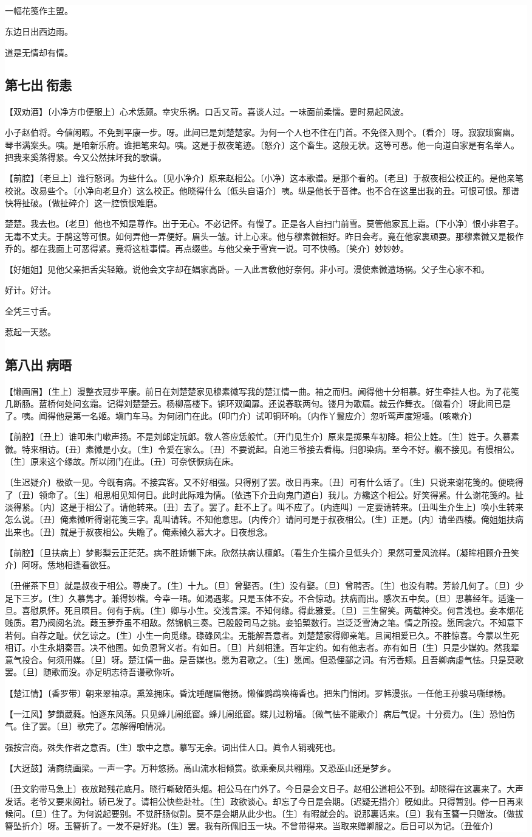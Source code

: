 一幅花笺作主盟。  
  
东边日出西边雨。  

道是无情却有情。  
  
## 第七出  衔恚  
  
【双劝酒】〔小净方巾便服上〕心术恁颇。幸灾乐祸。口舌又苛。喜谈人过。一味面前柔懦。霎时易起风波。  
  
小子赵伯将。今値闲暇。不免到平康一步。呀。此间已是刘楚楚家。为何一个人也不住在门首。不免径入则个。〔看介〕呀。寂寂琐窗幽。琴书满案头。咦。是咱新乐府。谁把笔来勾。咦。这是于叔夜笔迹。〔怒介〕这个畜生。这般无状。这等可恶。他一向道自家是有名举人。把我来奚落得紧。今又公然抹坏我的歌谱。  
  
【前腔】〔老旦上〕谁行怒诃。为些什么。〔见小净介〕原来赵相公。〔小净〕这本歌谱。是那个看的。〔老旦〕于叔夜相公校正的。是他亲笔校讹。改易些个。〔小净向老旦介〕这么校正。他晓得什么〔低头自语介〕咦。纵是他长于音律。也不合在这里出我的丑。可恨可恨。那谱快将扯破。〔做扯碎介〕这一腔愤恨难磨。  
  
楚楚。我去也。〔老旦〕他也不知是尊作。出于无心。不必记怀。有慢了。正是各人自扫门前雪。莫管他家瓦上霜。〔下小净〕恨小非君子。无毒不丈夫。于鹃这等可恨。如何弄他一弄便好。眉头一皱。计上心来。他与穆素徽相好。昨日会考。竟在他家裏顽耍。那穆素徽又是极作乔的。都在我面上可恶得紧。竟将这桩事情。再点缀些。与他父亲于雪宾一说。可不快畅。〔笑介〕妙妙妙。  
  
【好姐姐】见他父亲把舌尖轻簸。说他会文字却在娼家高卧。一入此言敎他好奈何。非小可。漫使素徽遭场祸。父子生心家不和。  
  
好计。好计。  
  
全凭三寸舌。  

惹起一天愁。  
  
## 第八出  病晤  
  
【懒画眉】〔生上〕漫整衣冠步平康。前日在刘楚楚家见穆素徽写我的楚江情一曲。袖之而归。闻得他十分相慕。好生牵挂人也。为了花笺几断肠。蓝桥何处问玄霜。记得刘楚楚云。杨柳高楼下。铜环双阖扉。还说春联两句。镂月为歌扇。裁云作舞衣。〔做看介〕呀此间已是了。咦。闻得他是第一名姬。塡门车马。为何闭门在此。〔叩门介〕试叩铜环响。〔内作丫鬟应介〕忽听莺声度短墙。〔咳嗽介〕  
  
【前腔】〔丑上〕谁叩朱门嗽声扬。不是刘郞定阮郞。敎人答应恁般忙。〔开门见生介〕原来是掷果车初降。相公上姓。〔生〕姓于。久慕素徽。特来相访。〔丑〕素徽是小女。〔生〕令爱在家么。〔丑〕不要说起。自池三爷接去看梅。归卽染病。至今不好。槪不接见。有慢相公。〔生〕原来这个缘故。所以闭门在此。〔丑〕可奈恹恹病在床。  
  
〔生迟疑介〕极欲一见。今旣有病。不接宾客。又不好相强。只得别了罢。改日再来。〔丑〕可有什么话了。〔生〕只说来谢花笺的。便晓得了〔丑〕领命了。〔生〕相思相见知何日。此时此际难为情。〔依违下介丑向鬼门道白〕我儿。方纔这个相公。好笑得紧。什么谢花笺的。扯淡得紧。〔内〕这是于相公了。请他转来。〔丑〕去了。罢了。赶不上了。叫不应了。〔内连叫〕一定要请转来。〔丑叫生介生上〕唤小生转来怎么说。〔丑〕俺素徽听得谢花笺三字。乱叫请转。不知他意思。〔内传介〕请问可是于叔夜相公。〔生〕正是。〔内〕请坐西楼。俺姐姐扶病出来也。〔丑〕就是于叔夜相公。失瞻了。俺素徽久慕大才。日夜想念。  
  
【前腔】〔旦扶病上〕梦影梨云正茫茫。病不胜娇懒下床。欣然扶病认檀郞。〔看生介生揖介旦低头介〕果然可爱风流样。〔凝眸相顾介丑笑介〕阿呀。恁地相逢看欲狂。  
  
〔丑催茶下旦〕就是叔夜于相公。尊庚了。〔生〕十九。〔旦〕曾娶否。〔生〕没有娶。〔旦〕曾聘否。〔生〕也没有聘。芳龄几何了。〔旦〕少足下三岁。〔生〕久慕隽才。兼得妙楷。今幸一晤。如渴遇浆。只是玉体不安。不合惊动。扶病而出。感次五中矣。〔旦〕思慕经年。适逢一旦。喜慰夙怀。死且瞑目。何有于病。〔生〕卿与小生。交浅言深。不知何缘。得此雅爱。〔旦〕三生留笑。两载神交。何言浅也。妾本烟花贱质。君乃阀阅名流。葭玉萝乔虽不相敌。然锦帆三奏。已殷殷司马之挑。妾铅椠数行。岂泛泛雪涛之笔。情之所投。愿同衾穴。不知意下若何。自荐之耻。伏乞谅之。〔生〕小生一向觅缘。碌碌风尘。无能解吾意者。刘楚楚家得卿亲笔。且闻相爱已久。不胜惊喜。今蒙以生死相订。小生永期秦晋。决不他图。如负恩背义者。有如日。〔旦〕片刻相逢。百年定约。如有他志者。亦有如日〔生〕只是少媒妁。然我辈意气投合。何须用媒。〔旦〕呀。楚江情一曲。是吾媒也。愿为君歌之。〔生〕愿闻。但恐俚鄙之词。有污香颊。且吾卿病虚气怯。只是莫歌罢。〔旦〕随歌而没。亦足明志待吾谩歌你听。  
  
【楚江情】〔香罗带〕朝来翠袖凉。熏笼拥床。昏沈睡醒眉倦扬。懒催鹦鹉唤梅香也。把朱门悄闭。罗帏漫张。一任他王孙骏马嘶绿杨。  
  
【一江风】梦鎻葳蕤。怕逐东风荡。只见蜂儿闹纸窗。蜂儿闹纸窗。蝶儿过粉墙。〔做气怯不能歌介〕病后气促。十分费力。〔生〕恐怕伤气。住了罢。〔旦〕歌完了。怎解得咱情况。  
  
强按宫商。殊失作者之意否。〔生〕歌中之意。摹写无余。词出佳人口。眞令人销魂死也。  
  
【大迓鼓】淸商绕画梁。一声一字。万种悠扬。高山流水相倾赏。欲乘秦凤共翱翔。又恐巫山还是梦乡。  
  
〔丑文豹带马急上〕夜放踏残花底月。晓行嘶破陌头烟。相公马在门外了。今日是会文日子。赵相公道相公不到。却晓得在这裏来了。大声发话。老爷又要来阅社。轿已发了。请相公快些赴社。〔生〕政欲谈心。却忘了今日是会期。〔迟疑无措介〕旣如此。只得暂别。停一日再来候问。〔旦〕住了。为何说起要别。不觉肝肠似割。莫不是会期从此少也。〔生〕有暇就会的。说那裏话来。〔旦〕我有玉簪一只赠汝。〔做拔簪坠折介〕呀。玉簪折了。一发不是好兆。〔生〕罢。我有所佩旧玉一块。不曾带得来。当取来赠卿服之。后日可以为记。〔丑催介〕  
  